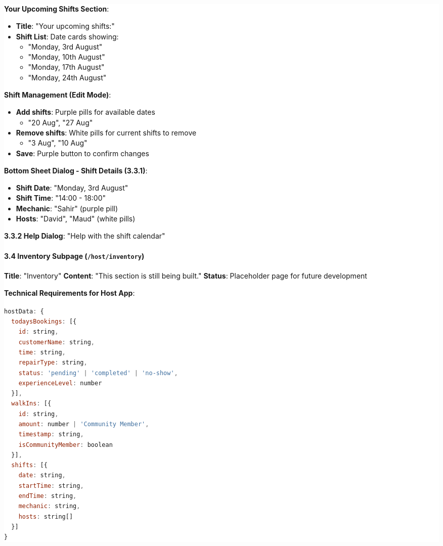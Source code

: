**Your Upcoming Shifts Section**:
- **Title**: "Your upcoming shifts:"
- **Shift List**: Date cards showing:
  - "Monday, 3rd August"
  - "Monday, 10th August"
  - "Monday, 17th August"
  - "Monday, 24th August"

**Shift Management (Edit Mode)**:
- **Add shifts**: Purple pills for available dates
  - "20 Aug", "27 Aug"
- **Remove shifts**: White pills for current shifts to remove
  - "3 Aug", "10 Aug"
- **Save**: Purple button to confirm changes

**Bottom Sheet Dialog - Shift Details (3.3.1)**:
- **Shift Date**: "Monday, 3rd August"
- **Shift Time**: "14:00 - 18:00"
- **Mechanic**: "Sahir" (purple pill)
- **Hosts**: "David", "Maud" (white pills)

**3.3.2 Help Dialog**: "Help with the shift calendar"

#### 3.4 Inventory Subpage (`/host/inventory`)
**Title**: "Inventory"
**Content**: "This section is still being built."
**Status**: Placeholder page for future development

**Technical Requirements for Host App**:

```javascript
hostData: {
  todaysBookings: [{
    id: string,
    customerName: string,
    time: string,
    repairType: string,
    status: 'pending' | 'completed' | 'no-show',
    experienceLevel: number
  }],
  walkIns: [{
    id: string,
    amount: number | 'Community Member',
    timestamp: string,
    isCommunityMember: boolean
  }],
  shifts: [{
    date: string,
    startTime: string,
    endTime: string,
    mechanic: string,
    hosts: string[]
  }]
}
```
